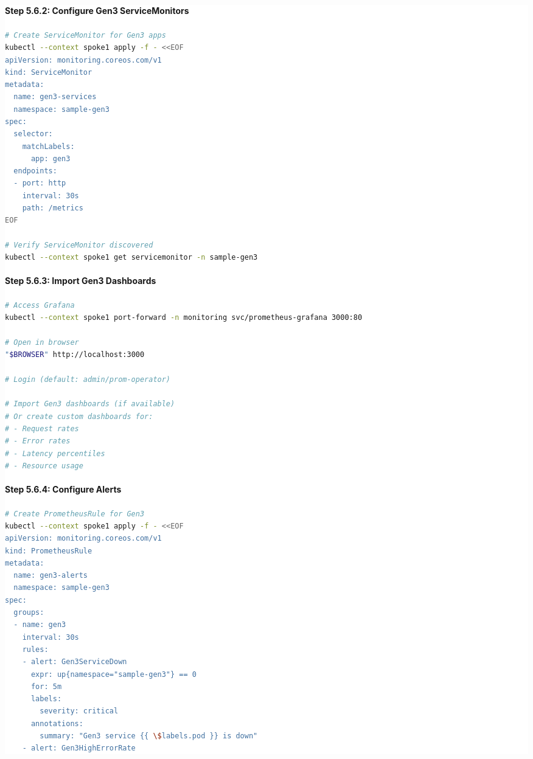 #### Step 5.6.2: Configure Gen3 ServiceMonitors

```bash
# Create ServiceMonitor for Gen3 apps
kubectl --context spoke1 apply -f - <<EOF
apiVersion: monitoring.coreos.com/v1
kind: ServiceMonitor
metadata:
  name: gen3-services
  namespace: sample-gen3
spec:
  selector:
    matchLabels:
      app: gen3
  endpoints:
  - port: http
    interval: 30s
    path: /metrics
EOF

# Verify ServiceMonitor discovered
kubectl --context spoke1 get servicemonitor -n sample-gen3
```

#### Step 5.6.3: Import Gen3 Dashboards

```bash
# Access Grafana
kubectl --context spoke1 port-forward -n monitoring svc/prometheus-grafana 3000:80

# Open in browser
"$BROWSER" http://localhost:3000

# Login (default: admin/prom-operator)

# Import Gen3 dashboards (if available)
# Or create custom dashboards for:
# - Request rates
# - Error rates
# - Latency percentiles
# - Resource usage
```

#### Step 5.6.4: Configure Alerts

```bash
# Create PrometheusRule for Gen3
kubectl --context spoke1 apply -f - <<EOF
apiVersion: monitoring.coreos.com/v1
kind: PrometheusRule
metadata:
  name: gen3-alerts
  namespace: sample-gen3
spec:
  groups:
  - name: gen3
    interval: 30s
    rules:
    - alert: Gen3ServiceDown
      expr: up{namespace="sample-gen3"} == 0
      for: 5m
      labels:
        severity: critical
      annotations:
        summary: "Gen3 service {{ \$labels.pod }} is down"
    - alert: Gen3HighErrorRate
```